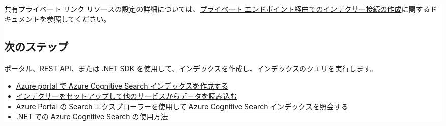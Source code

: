 共有プライベート リンク リソースの設定の詳細については、[プライベート エンドポイント経由でのインデクサー接続の作成](search-indexer-howto-access-private.md)に関するドキュメントを参照してください。

## <a name="next-steps"></a>次のステップ

ポータル、REST API、または .NET SDK を使用して、[インデックス](search-what-is-an-index.md)を作成し、[インデックスのクエリを実行](search-query-overview.md)します。

* [Azure portal で Azure Cognitive Search インデックスを作成する](search-get-started-portal.md)
* [インデクサーをセットアップして他のサービスからデータを読み込む](search-indexer-overview.md)
* [Azure Portal の Search エクスプローラーを使用して Azure Cognitive Search インデックスを照会する](search-explorer.md)
* [.NET での Azure Cognitive Search の使用方法](search-howto-dotnet-sdk.md)